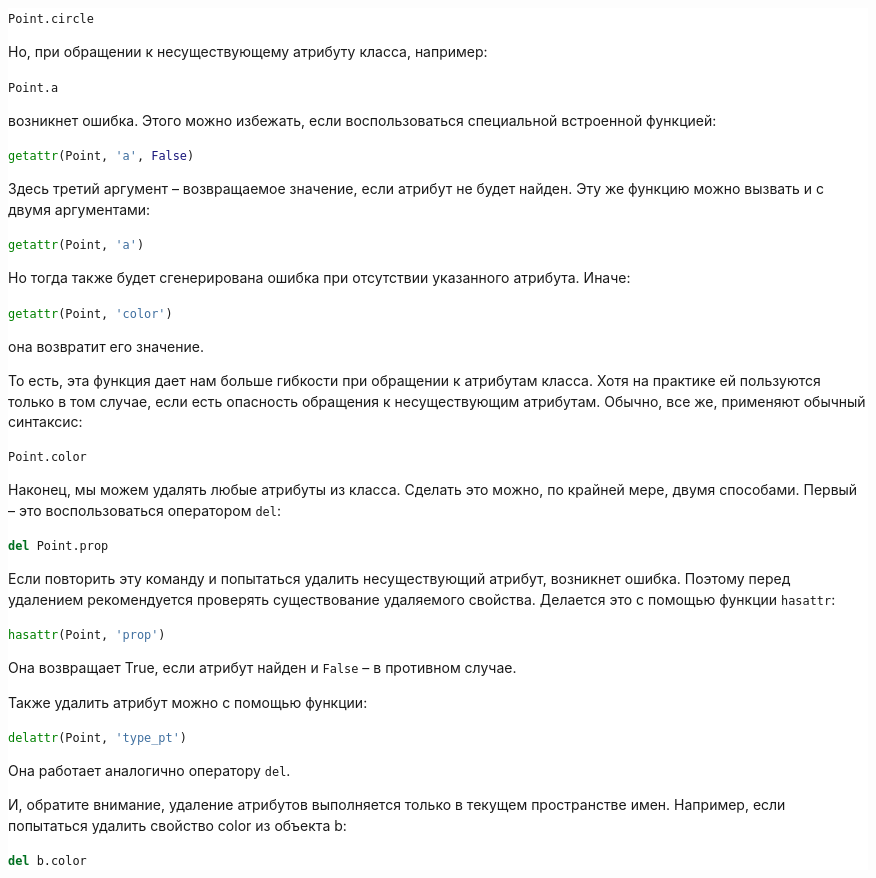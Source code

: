 ```python
Point.circle
```
Но, при обращении к несуществующему атрибуту класса, например:

```python
Point.a
```
возникнет ошибка. Этого можно избежать, если воспользоваться специальной встроенной функцией:

```python
getattr(Point, 'a', False)
```
Здесь третий аргумент – возвращаемое значение, если атрибут не будет найден. Эту же функцию можно вызвать и с двумя аргументами:

```python
getattr(Point, 'a')
```
Но тогда также будет сгенерирована ошибка при отсутствии указанного атрибута. Иначе:

```python
getattr(Point, 'color')
```
она возвратит его значение. 

То есть, эта функция дает нам больше гибкости при обращении к атрибутам класса. 
Хотя на практике ей пользуются только в том случае, если есть опасность обращения к несуществующим атрибутам. 
Обычно, все же, применяют обычный синтаксис:

```python
Point.color
```
Наконец, мы можем удалять любые атрибуты из класса. Сделать это можно, по крайней мере, двумя способами. Первый – это воспользоваться оператором `del`:

```python
del Point.prop
```
Если повторить эту команду и попытаться удалить несуществующий атрибут, возникнет ошибка. Поэтому перед удалением рекомендуется проверять существование удаляемого свойства. Делается это с помощью функции `hasattr`:

```python
hasattr(Point, 'prop')
```
Она возвращает True, если атрибут найден и `False` – в противном случае.

Также удалить атрибут можно с помощью функции:

```python
delattr(Point, 'type_pt')
```
Она работает аналогично оператору `del`.

И, обратите внимание, удаление атрибутов выполняется только в текущем пространстве имен. Например, если попытаться удалить свойство color из объекта b:

```python
del b.color
```
